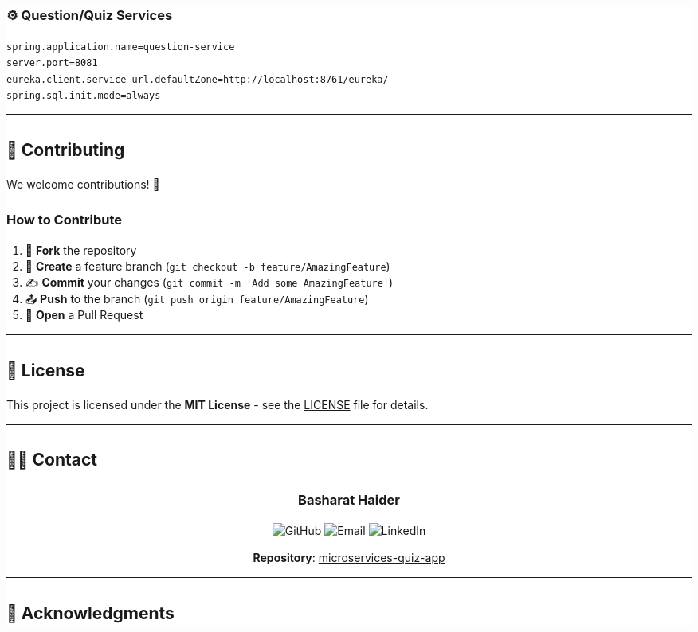 ### ⚙️ Question/Quiz Services

```properties
spring.application.name=question-service
server.port=8081
eureka.client.service-url.defaultZone=http://localhost:8761/eureka/
spring.sql.init.mode=always
```

---

## 🤝 Contributing

We welcome contributions! 🎉

### How to Contribute

1. 🍴 **Fork** the repository
2. 🌿 **Create** a feature branch (`git checkout -b feature/AmazingFeature`)
3. ✍️ **Commit** your changes (`git commit -m 'Add some AmazingFeature'`)
4. 📤 **Push** to the branch (`git push origin feature/AmazingFeature`)
5. 🔀 **Open** a Pull Request

---

## 📄 License

This project is licensed under the **MIT License** - see the [LICENSE](LICENSE) file for details.

---

## 👨‍💻 Contact

<div align="center">

### **Basharat Haider**

[![GitHub](https://img.shields.io/badge/GitHub-BasharatHaider246-181717?style=for-the-badge&logo=github)](https://github.com/BasharatHaider246)
[![Email](https://img.shields.io/badge/Email-Contact-D14836?style=for-the-badge&logo=gmail&logoColor=white)](mailto:your.email@example.com)
[![LinkedIn](https://img.shields.io/badge/LinkedIn-Connect-0077B5?style=for-the-badge&logo=linkedin)](https://linkedin.com/in/yourprofile)

**Repository**: [microservices-quiz-app](https://github.com/BasharatHaider246/microservices-quiz-app)

</div>

---

## 🙏 Acknowledgments
